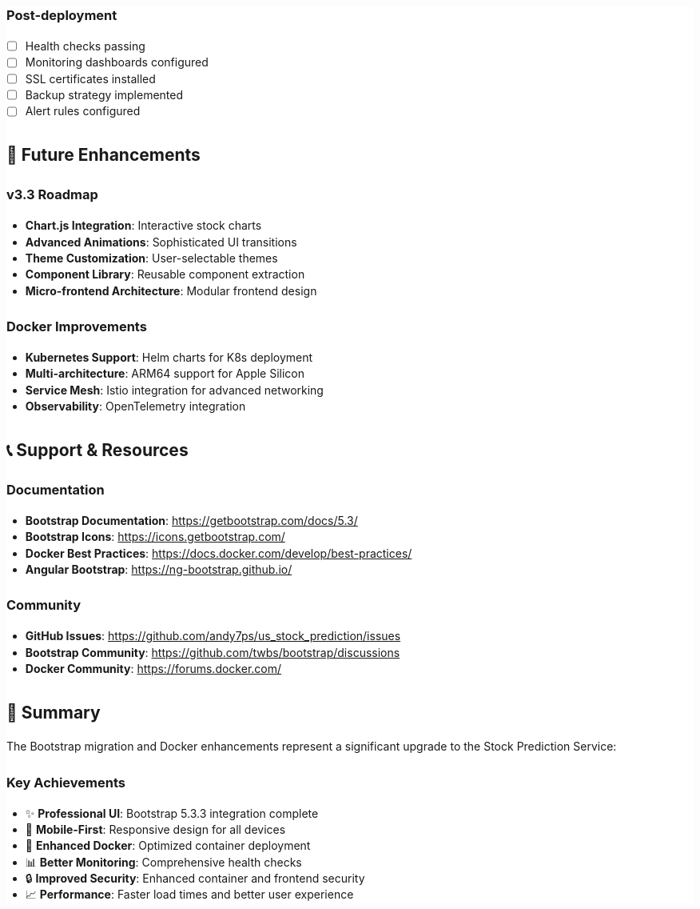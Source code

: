 ### **Post-deployment**
- [ ] Health checks passing
- [ ] Monitoring dashboards configured
- [ ] SSL certificates installed
- [ ] Backup strategy implemented
- [ ] Alert rules configured

## 🔮 **Future Enhancements**

### **v3.3 Roadmap**
- **Chart.js Integration**: Interactive stock charts
- **Advanced Animations**: Sophisticated UI transitions
- **Theme Customization**: User-selectable themes
- **Component Library**: Reusable component extraction
- **Micro-frontend Architecture**: Modular frontend design

### **Docker Improvements**
- **Kubernetes Support**: Helm charts for K8s deployment
- **Multi-architecture**: ARM64 support for Apple Silicon
- **Service Mesh**: Istio integration for advanced networking
- **Observability**: OpenTelemetry integration

## 📞 **Support & Resources**

### **Documentation**
- **Bootstrap Documentation**: https://getbootstrap.com/docs/5.3/
- **Bootstrap Icons**: https://icons.getbootstrap.com/
- **Docker Best Practices**: https://docs.docker.com/develop/best-practices/
- **Angular Bootstrap**: https://ng-bootstrap.github.io/

### **Community**
- **GitHub Issues**: https://github.com/andy7ps/us_stock_prediction/issues
- **Bootstrap Community**: https://github.com/twbs/bootstrap/discussions
- **Docker Community**: https://forums.docker.com/

## 🎉 **Summary**

The Bootstrap migration and Docker enhancements represent a significant upgrade to the Stock Prediction Service:

### **Key Achievements**
- ✨ **Professional UI**: Bootstrap 5.3.3 integration complete
- 📱 **Mobile-First**: Responsive design for all devices
- 🐳 **Enhanced Docker**: Optimized container deployment
- 📊 **Better Monitoring**: Comprehensive health checks
- 🔒 **Improved Security**: Enhanced container and frontend security
- 📈 **Performance**: Faster load times and better user experience
